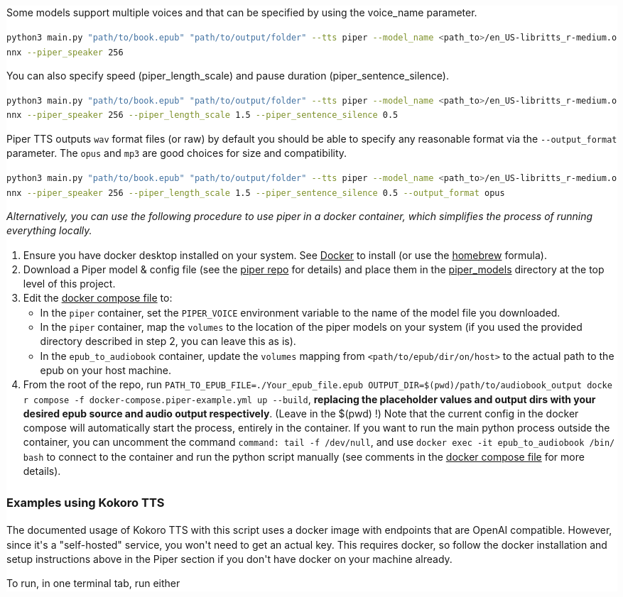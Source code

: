 Some models support multiple voices and that can be specified by using the voice_name parameter.

```sh
python3 main.py "path/to/book.epub" "path/to/output/folder" --tts piper --model_name <path_to>/en_US-libritts_r-medium.onnx --piper_speaker 256
```

You can also specify speed (piper_length_scale) and pause duration (piper_sentence_silence).

```sh
python3 main.py "path/to/book.epub" "path/to/output/folder" --tts piper --model_name <path_to>/en_US-libritts_r-medium.onnx --piper_speaker 256 --piper_length_scale 1.5 --piper_sentence_silence 0.5
```

Piper TTS outputs `wav` format files (or raw) by default you should be able to specify any reasonable format via the `--output_format` parameter. The `opus` and `mp3` are good choices for size and compatibility.

```sh
python3 main.py "path/to/book.epub" "path/to/output/folder" --tts piper --model_name <path_to>/en_US-libritts_r-medium.onnx --piper_speaker 256 --piper_length_scale 1.5 --piper_sentence_silence 0.5 --output_format opus
```

*Alternatively, you can use the following procedure to use piper in a docker container, which simplifies the process of running everything locally.*

1. Ensure you have docker desktop installed on your system. See [Docker](https://www.docker.com/) to install (or use the [homebrew](https://formulae.brew.sh/formula/docker) formula).
2. Download a Piper model & config file (see the [piper repo](https://github.com/rhasspy/piper) for details) and place them in the [piper_models](./piper_models/) directory at the top level of this project.
3. Edit the [docker compose file](./docker-compose.piper-example.yml) to:
   - In the `piper` container, set the `PIPER_VOICE` environment variable to the name of the model file you downloaded.
   - In the `piper` container, map the `volumes` to the location of the piper models on your system (if you used the provided directory described in step 2, you can leave this as is).
   - In the `epub_to_audiobook` container, update the `volumes` mapping from `<path/to/epub/dir/on/host>` to the actual path to the epub on your host machine.
4. From the root of the repo, run `PATH_TO_EPUB_FILE=./Your_epub_file.epub OUTPUT_DIR=$(pwd)/path/to/audiobook_output docker compose -f docker-compose.piper-example.yml up --build`, **replacing the placeholder values and output dirs with your desired epub source and audio output respectively**.  (Leave in the $(pwd) !)  Note that the current config in the docker compose will automatically start the process, entirely in the container. If you want to run the main python process outside the container, you can uncomment the command `command: tail -f /dev/null`, and use `docker exec -it epub_to_audiobook /bin/bash` to connect to the container and run the python script manually (see comments in the  [docker compose file](./docker-compose.piper-example.yml) for more details).

### Examples using Kokoro TTS

The documented usage of Kokoro TTS with this script uses a docker image with endpoints that are OpenAI compatible. However, since it's a "self-hosted" service, you won't need to get an actual key. This requires docker, so follow the docker installation and setup instructions above in the Piper section if you don't have docker on your machine already.

To run, in one terminal tab, run either
